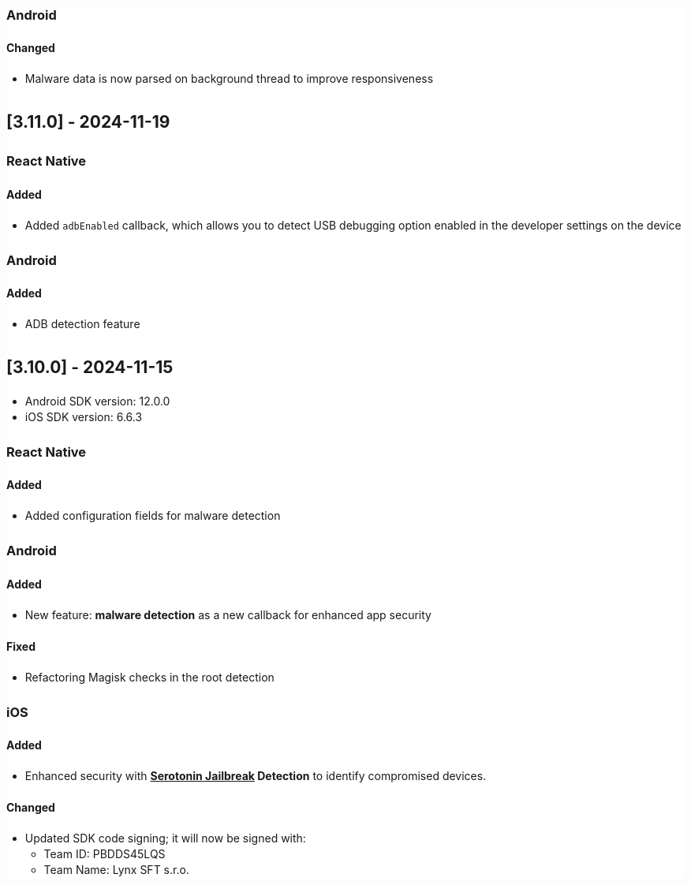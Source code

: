 ### Android

#### Changed

- Malware data is now parsed on background thread to improve responsiveness

## [3.11.0] - 2024-11-19

### React Native

#### Added

- Added `adbEnabled` callback, which allows you to detect USB debugging option enabled in the developer settings on the device

### Android

#### Added

- ADB detection feature

## [3.10.0] - 2024-11-15

-   Android SDK version: 12.0.0
-   iOS SDK version: 6.6.3

### React Native

#### Added

-  Added configuration fields for malware detection 

### Android

#### Added

- New feature: **malware detection** as a new callback for enhanced app security

#### Fixed

- Refactoring Magisk checks in the root detection

### iOS

#### Added

- Enhanced security with **[Serotonin Jailbreak](https://github.com/SerotoninApp/Serotonin) Detection** to identify compromised devices.

#### Changed

- Updated SDK code signing; it will now be signed with:
  - Team ID: PBDDS45LQS
  - Team Name: Lynx SFT s.r.o.
